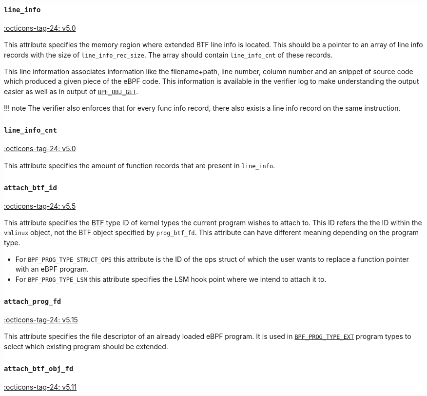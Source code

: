### `line_info`

[:octicons-tag-24: v5.0](https://github.com/torvalds/linux/commit/c454a46b5efd8eff8880e88ece2976e60a26bf35)

This attribute specifies the memory region where extended BTF line info is located. This should be a pointer to an array of line info records with the size of `line_info_rec_size`. The array should contain `line_info_cnt` of these records.



This line information associates information like the filename+path, line number, column number and an snippet of source code which produced a given piece of the eBPF code. This information is available in the verifier log to make understanding the output easier as well as in output of [`BPF_OBJ_GET`](./BPF_OBJ_GET.md).

!!! note
    The verifier also enforces that for every func info record, there also exists a line info record on the same instruction.

### `line_info_cnt`

[:octicons-tag-24: v5.0](https://github.com/torvalds/linux/commit/c454a46b5efd8eff8880e88ece2976e60a26bf35)

This attribute specifies the amount of function records that are present in `line_info`.

### `attach_btf_id`

[:octicons-tag-24: v5.5](https://github.com/torvalds/linux/commit/ccfe29eb29c2edcea6552072ef00ff4117f53e83)

This attribute specifies the [BTF](../../concepts/btf.md) type ID of kernel types the current program wishes to attach to. This ID refers the the ID within the `vmlinux` object, not the BTF object specified by `prog_btf_fd`. This attribute can have different meaning depending on the program type.

* For `BPF_PROG_TYPE_STRUCT_OPS` this attribute is the ID of the ops struct of which the user wants to replace a function pointer with an eBPF program.
* For `BPF_PROG_TYPE_LSM` this attribute specifies the LSM hook point where we intend to attach it to.



### `attach_prog_fd`

[:octicons-tag-24: v5.15](https://github.com/torvalds/linux/commit/5b92a28aae4dd0f88778d540ecfdcdaec5a41723)

This attribute specifies the file descriptor of an already loaded eBPF program. It is used in [`BPF_PROG_TYPE_EXT`](../program-type/BPF_PROG_TYPE_EXT.md) program types to select which existing program should be extended.

### `attach_btf_obj_fd`

[:octicons-tag-24: v5.11](https://github.com/torvalds/linux/commit/290248a5b7d829871b3ea3c62578613a580a1744)
